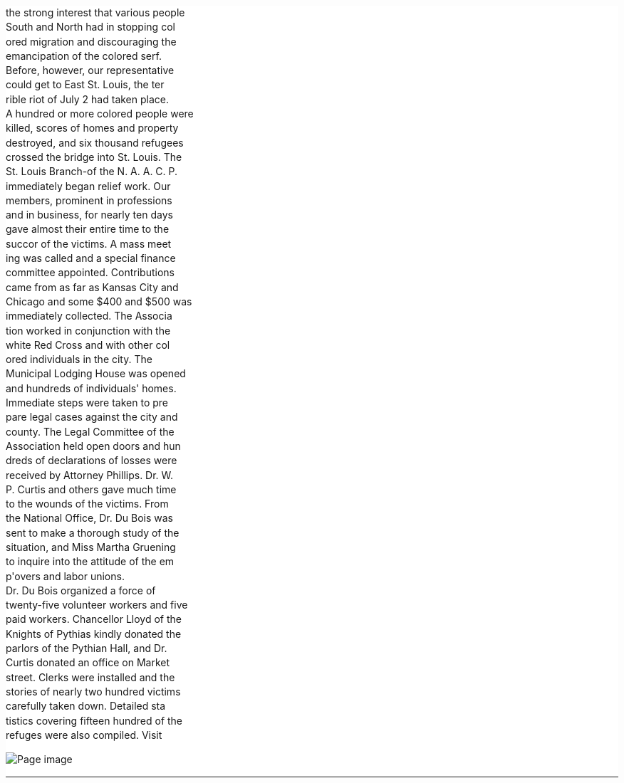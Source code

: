 the strong interest that various people  
South and North had in stopping col­  
ored migration and discouraging the  
emancipation of the colored serf.  
Before, however, our representative  
could get to East St. Louis, the ter­  
rible riot of July 2 had taken place.  
A hundred or more colored people were  
killed, scores of homes and property  
destroyed, and six thousand refugees  
crossed the bridge into St. Louis. The  
St. Louis Branch-of the N. A. A. C. P.  
immediately began relief work. Our  
members, prominent in professions  
and in business, for nearly ten days  
gave almost their entire time to the  
succor of the victims. A mass meet­  
ing was called and a special finance  
committee appointed. Contributions  
came from as far as Kansas City and  
Chicago and some $400 and $500 was  
immediately collected. The Associa­  
tion worked in conjunction with the  
white Red Cross and with other col­  
ored individuals in the city. The  
Municipal Lodging House was opened  
and hundreds of individuals&#x27; homes.  
Immediate steps were taken to pre­  
pare legal cases against the city and  
county. The Legal Committee of the  
Association held open doors and hun­  
dreds of declarations of losses were  
received by Attorney Phillips. Dr. W.  
P. Curtis and others gave much time  
to the wounds of the victims. From  
the National Office, Dr. Du Bois was  
sent to make a thorough study of the  
situation, and Miss Martha Gruening  
to inquire into the attitude of the em­  
p&#x27;overs and labor unions.  
Dr. Du Bois organized a force of  
twenty-five volunteer workers and five  
paid workers. Chancellor Lloyd of the  
Knights of Pythias kindly donated the  
parlors of the Pythian Hall, and Dr.  
Curtis donated an office on Market  
street. Clerks were installed and the  
stories of nearly two hundred victims  
carefully taken down. Detailed sta­  
tistics covering fifteen hundred of the  
refuges were also compiled. Visit
</td><td style="width: 50%; max-height: 75%; margin: auto; display: block;">
<img alt="Page image" src="https://chroniclingamerica.loc.gov/iiif/2/mnhi_funkley_ver02%2Fdata%2Fsn83016810%2F00280768054%2F1917080401%2F0602.jp2/pct:39.811176,6.957881,40.222252,90.690250/!600,600/0/default.jpg"/>
</td>
</tr></table>

---